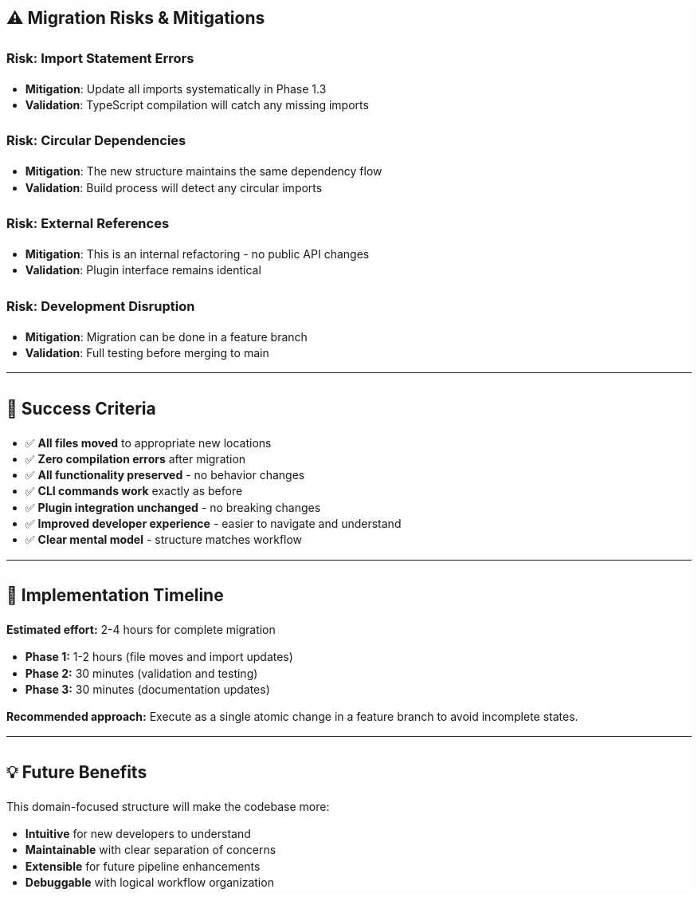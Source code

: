 
## ⚠️ **Migration Risks & Mitigations**

### **Risk: Import Statement Errors**
- **Mitigation**: Update all imports systematically in Phase 1.3
- **Validation**: TypeScript compilation will catch any missing imports

### **Risk: Circular Dependencies**
- **Mitigation**: The new structure maintains the same dependency flow
- **Validation**: Build process will detect any circular imports

### **Risk: External References**
- **Mitigation**: This is an internal refactoring - no public API changes
- **Validation**: Plugin interface remains identical

### **Risk: Development Disruption**
- **Mitigation**: Migration can be done in a feature branch
- **Validation**: Full testing before merging to main

---

## 🎯 **Success Criteria**

- ✅ **All files moved** to appropriate new locations
- ✅ **Zero compilation errors** after migration
- ✅ **All functionality preserved** - no behavior changes
- ✅ **CLI commands work** exactly as before
- ✅ **Plugin integration unchanged** - no breaking changes
- ✅ **Improved developer experience** - easier to navigate and understand
- ✅ **Clear mental model** - structure matches workflow

---

## 🚀 **Implementation Timeline**

**Estimated effort:** 2-4 hours for complete migration

- **Phase 1:** 1-2 hours (file moves and import updates)
- **Phase 2:** 30 minutes (validation and testing)  
- **Phase 3:** 30 minutes (documentation updates)

**Recommended approach:** Execute as a single atomic change in a feature branch to avoid incomplete states.

---

## 💡 **Future Benefits**

This domain-focused structure will make the codebase more:
- **Intuitive** for new developers to understand
- **Maintainable** with clear separation of concerns
- **Extensible** for future pipeline enhancements
- **Debuggable** with logical workflow organization

